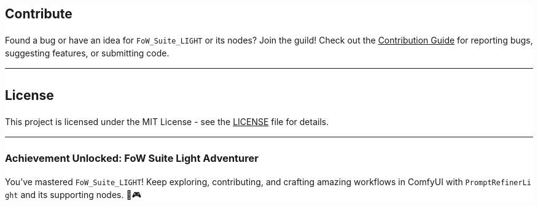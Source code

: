 
## Contribute
Found a bug or have an idea for `FoW_Suite_LIGHT` or its nodes? Join the guild! Check out the [Contribution Guide](docs/Contribution_Guide.md) for reporting bugs, suggesting features, or submitting code.

---

## License
This project is licensed under the MIT License - see the [LICENSE](LICENSE) file for details.

---

### Achievement Unlocked: FoW Suite Light Adventurer
You’ve mastered `FoW_Suite_LIGHT`! Keep exploring, contributing, and crafting amazing workflows in ComfyUI with `PromptRefinerLight` and its supporting nodes. 🚀🎮


